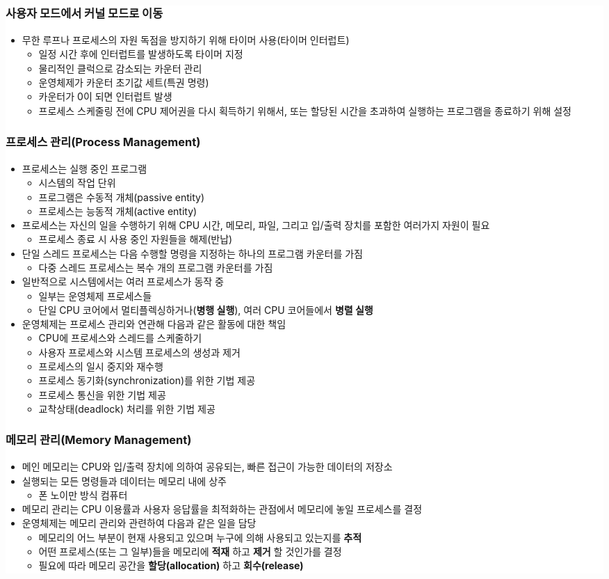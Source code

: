 ### 사용자 모드에서 커널 모드로 이동

- 무한 루프나 프로세스의 자원 독점을 방지하기 위해 타이머 사용(타이머 인터럽트)
    - 일정 시간 후에 인터럽트를 발생하도록 타이머 지정
    - 물리적인 클럭으로 감소되는 카운터 관리
    - 운영체제가 카운터 초기값 세트(특권 명령)
    - 카운터가 0이 되면 인터럽트 발생
    - 프로세스 스케줄링 전에 CPU 제어권을 다시 획득하기 위해서, 또는 할당된 시간을 초과하여 실행하는 프로그램을 종료하기 위해 설정

### 프로세스 관리(Process Management)

- 프로세스는 실행 중인 프로그램
    - 시스템의 작업 단위
    - 프로그램은 수동적 개체(passive entity)
    - 프로세스는 능동적 개체(active entity)
- 프로세스는 자신의 일을 수행하기 위해 CPU 시간, 메모리, 파일, 그리고 입/출력 장치를 포함한 여러가지 자원이 필요
    - 프로세스 종료 시 사용 중인 자원들을 해제(반납)
- 단일 스레드 프로세스는 다음 수행할 명령을 지정하는 하나의 프로그램 카운터를 가짐
    - 다중 스레드 프로세스는 복수 개의 프로그램 카운터를 가짐
- 일반적으로 시스템에서는 여러 프로세스가 동작 중
    - 일부는 운영체제 프로세스들
    - 단일 CPU 코어에서 멀티플렉싱하거나(__병행 실행__), 여러 CPU 코어들에서 __병렬 실행__
- 운영체제는 프로세스 관리와 연관해 다음과 같은 활동에 대한 책임
    - CPU에 프로세스와 스레드를 스케줄하기
    - 사용자 프로세스와 시스템 프로세스의 생성과 제거
    - 프로세스의 일시 중지와 재수행
    - 프로세스 동기화(synchronization)를 위한 기법 제공
    - 프로세스 통신을 위한 기법 제공
    - 교착상태(deadlock) 처리를 위한 기법 제공

### 메모리 관리(Memory Management)

- 메인 메모리는 CPU와 입/출력 장치에 의하여 공유되는, 빠른 접근이 가능한 데이터의 저장소
- 실행되는 모든 명령들과 데이터는 메모리 내에 상주
    - 폰 노이만 방식 컴퓨터
- 메모리 관리는 CPU 이용률과 사용자 응답률을 최적화하는 관점에서 메모리에 놓일 프로세스를 결정
- 운영체제는 메모리 관리와 관련하여 다음과 같은 일을 담당
    - 메모리의 어느 부분이 현재 사용되고 있으며 누구에 의해 사용되고 있는지를 __추적__
    - 어떤 프로세스(또는 그 일부)들을 메모리에 __적재__ 하고 __제거__ 할 것인가를 결정
    - 필요에 따라 메모리 공간을 __할당(allocation)__ 하고 __회수(release)__